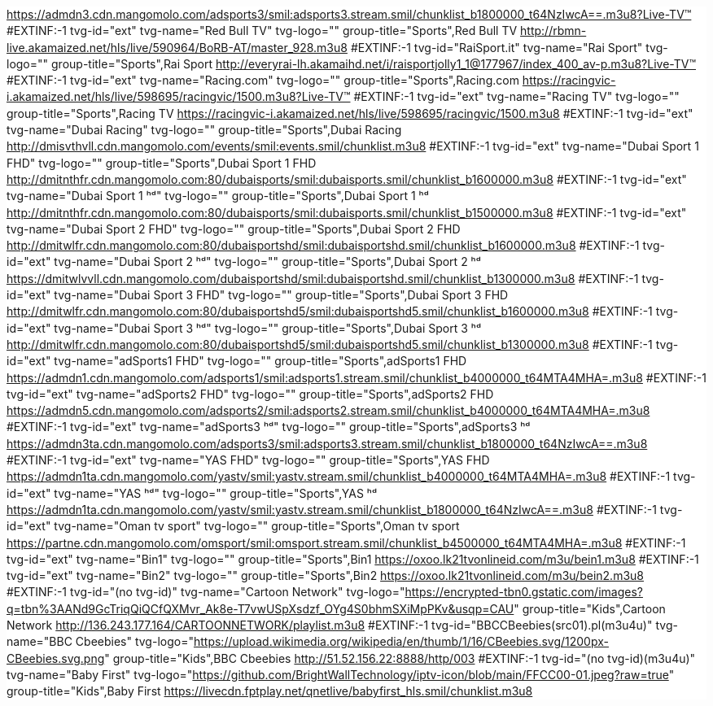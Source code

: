 https://admdn3.cdn.mangomolo.com/adsports3/smil:adsports3.stream.smil/chunklist_b1800000_t64NzIwcA==.m3u8?Live-TV™
#EXTINF:-1 tvg-id="ext" tvg-name="Red Bull TV" tvg-logo="" group-title="Sports",Red Bull TV
http://rbmn-live.akamaized.net/hls/live/590964/BoRB-AT/master_928.m3u8
#EXTINF:-1 tvg-id="RaiSport.it" tvg-name="Rai Sport" tvg-logo="" group-title="Sports",Rai Sport
http://everyrai-lh.akamaihd.net/i/raisportjolly1_1@177967/index_400_av-p.m3u8?Live-TV™
#EXTINF:-1 tvg-id="ext" tvg-name="Racing.com" tvg-logo="" group-title="Sports",Racing.com
https://racingvic-i.akamaized.net/hls/live/598695/racingvic/1500.m3u8?Live-TV™
#EXTINF:-1 tvg-id="ext" tvg-name="Racing TV" tvg-logo="" group-title="Sports",Racing TV
https://racingvic-i.akamaized.net/hls/live/598695/racingvic/1500.m3u8
#EXTINF:-1 tvg-id="ext" tvg-name="Dubai Racing" tvg-logo="" group-title="Sports",Dubai Racing
http://dmisvthvll.cdn.mangomolo.com/events/smil:events.smil/chunklist.m3u8
#EXTINF:-1 tvg-id="ext" tvg-name="Dubai Sport 1 FHD" tvg-logo="" group-title="Sports",Dubai Sport 1 FHD
http://dmitnthfr.cdn.mangomolo.com:80/dubaisports/smil:dubaisports.smil/chunklist_b1600000.m3u8
#EXTINF:-1 tvg-id="ext" tvg-name="Dubai Sport 1 ʰᵈ" tvg-logo="" group-title="Sports",Dubai Sport 1 ʰᵈ
http://dmitnthfr.cdn.mangomolo.com:80/dubaisports/smil:dubaisports.smil/chunklist_b1500000.m3u8
#EXTINF:-1 tvg-id="ext" tvg-name="Dubai Sport 2 FHD" tvg-logo="" group-title="Sports",Dubai Sport 2 FHD
http://dmitwlfr.cdn.mangomolo.com:80/dubaisportshd/smil:dubaisportshd.smil/chunklist_b1600000.m3u8
#EXTINF:-1 tvg-id="ext" tvg-name="Dubai Sport 2 ʰᵈ" tvg-logo="" group-title="Sports",Dubai Sport 2 ʰᵈ
https://dmitwlvvll.cdn.mangomolo.com/dubaisportshd/smil:dubaisportshd.smil/chunklist_b1300000.m3u8
#EXTINF:-1 tvg-id="ext" tvg-name="Dubai Sport 3 FHD" tvg-logo="" group-title="Sports",Dubai Sport 3 FHD
http://dmitwlfr.cdn.mangomolo.com:80/dubaisportshd5/smil:dubaisportshd5.smil/chunklist_b1600000.m3u8
#EXTINF:-1 tvg-id="ext" tvg-name="Dubai Sport 3 ʰᵈ" tvg-logo="" group-title="Sports",Dubai Sport 3 ʰᵈ
http://dmitwlfr.cdn.mangomolo.com:80/dubaisportshd5/smil:dubaisportshd5.smil/chunklist_b1300000.m3u8
#EXTINF:-1 tvg-id="ext" tvg-name="adSports1 FHD" tvg-logo="" group-title="Sports",adSports1 FHD
https://admdn1.cdn.mangomolo.com/adsports1/smil:adsports1.stream.smil/chunklist_b4000000_t64MTA4MHA=.m3u8
#EXTINF:-1 tvg-id="ext" tvg-name="adSports2 FHD" tvg-logo="" group-title="Sports",adSports2 FHD
https://admdn5.cdn.mangomolo.com/adsports2/smil:adsports2.stream.smil/chunklist_b4000000_t64MTA4MHA=.m3u8
#EXTINF:-1 tvg-id="ext" tvg-name="adSports3 ʰᵈ" tvg-logo="" group-title="Sports",adSports3 ʰᵈ
https://admdn3ta.cdn.mangomolo.com/adsports3/smil:adsports3.stream.smil/chunklist_b1800000_t64NzIwcA==.m3u8
#EXTINF:-1 tvg-id="ext" tvg-name="YAS FHD" tvg-logo="" group-title="Sports",YAS FHD
https://admdn1ta.cdn.mangomolo.com/yastv/smil:yastv.stream.smil/chunklist_b4000000_t64MTA4MHA=.m3u8
#EXTINF:-1 tvg-id="ext" tvg-name="YAS ʰᵈ" tvg-logo="" group-title="Sports",YAS ʰᵈ
https://admdn1ta.cdn.mangomolo.com/yastv/smil:yastv.stream.smil/chunklist_b1800000_t64NzIwcA==.m3u8
#EXTINF:-1 tvg-id="ext" tvg-name="Oman tv sport" tvg-logo="" group-title="Sports",Oman tv sport
https://partne.cdn.mangomolo.com/omsport/smil:omsport.stream.smil/chunklist_b4500000_t64MTA4MHA=.m3u8
#EXTINF:-1 tvg-id="ext" tvg-name="Bin1" tvg-logo="" group-title="Sports",Bin1
https://oxoo.lk21tvonlineid.com/m3u/bein1.m3u8
#EXTINF:-1 tvg-id="ext" tvg-name="Bin2" tvg-logo="" group-title="Sports",Bin2
https://oxoo.lk21tvonlineid.com/m3u/bein2.m3u8
#EXTINF:-1 tvg-id="(no tvg-id)" tvg-name="Cartoon Network" tvg-logo="https://encrypted-tbn0.gstatic.com/images?q=tbn%3AANd9GcTriqQiQCfQXMvr_Ak8e-T7vwUSpXsdzf_OYg4S0bhmSXiMpPKv&usqp=CAU" group-title="Kids",Cartoon Network
http://136.243.177.164/CARTOONNETWORK/playlist.m3u8
#EXTINF:-1 tvg-id="BBCCBeebies(src01).pl(m3u4u)" tvg-name="BBC Cbeebies" tvg-logo="https://upload.wikimedia.org/wikipedia/en/thumb/1/16/CBeebies.svg/1200px-CBeebies.svg.png" group-title="Kids",BBC Cbeebies
http://51.52.156.22:8888/http/003
#EXTINF:-1 tvg-id="(no tvg-id)(m3u4u)" tvg-name="Baby First" tvg-logo="https://github.com/BrightWallTechnology/iptv-icon/blob/main/FFCC00-01.jpeg?raw=true" group-title="Kids",Baby First
https://livecdn.fptplay.net/qnetlive/babyfirst_hls.smil/chunklist.m3u8